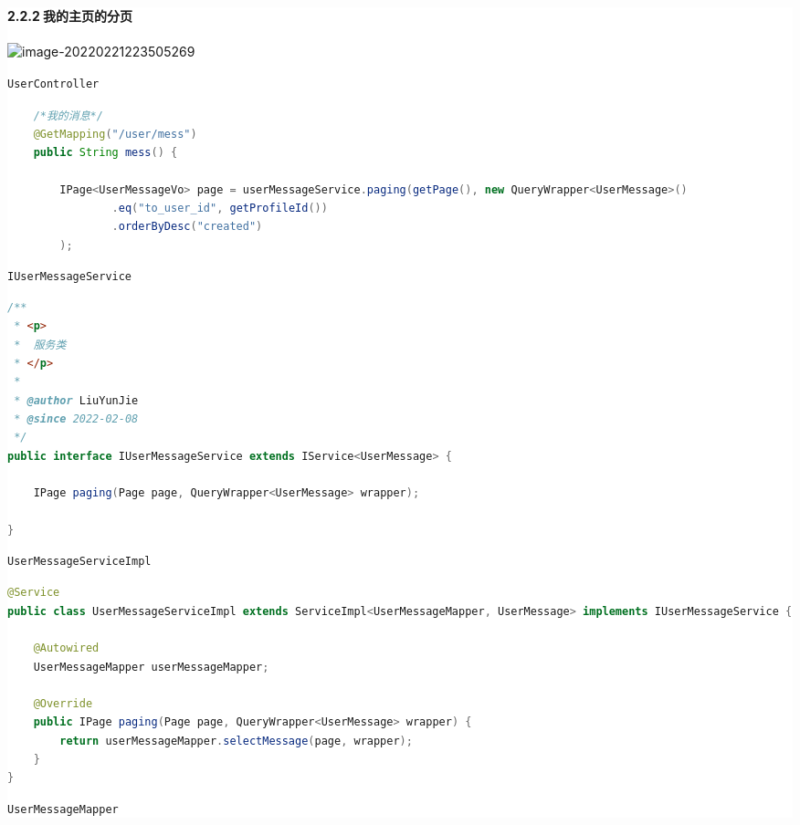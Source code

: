 #### 2.2.2 我的主页的分页

![image-20220221223505269](https://gitee.com/yun-xiaojie/blog-image/raw/master/img/image-20220221223505269.png)

`UserController`

```java
    /*我的消息*/
    @GetMapping("/user/mess")
    public String mess() {

        IPage<UserMessageVo> page = userMessageService.paging(getPage(), new QueryWrapper<UserMessage>()
                .eq("to_user_id", getProfileId())
                .orderByDesc("created")
        );
```

`IUserMessageService`

```java
/**
 * <p>
 *  服务类
 * </p>
 *
 * @author LiuYunJie
 * @since 2022-02-08
 */
public interface IUserMessageService extends IService<UserMessage> {

    IPage paging(Page page, QueryWrapper<UserMessage> wrapper);

}
```

`UserMessageServiceImpl`

```java
@Service
public class UserMessageServiceImpl extends ServiceImpl<UserMessageMapper, UserMessage> implements IUserMessageService {

    @Autowired
    UserMessageMapper userMessageMapper;

    @Override
    public IPage paging(Page page, QueryWrapper<UserMessage> wrapper) {
        return userMessageMapper.selectMessage(page, wrapper);
    }
}
```

`UserMessageMapper`
